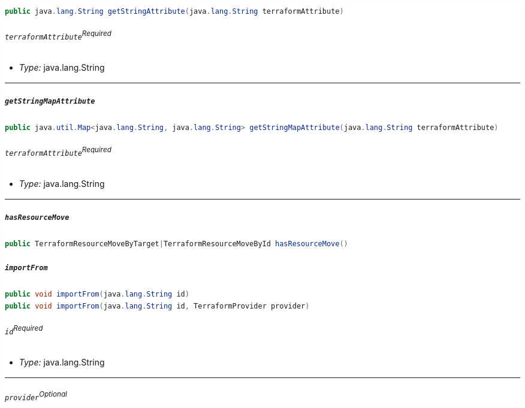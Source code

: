 ```java
public java.lang.String getStringAttribute(java.lang.String terraformAttribute)
```

###### `terraformAttribute`<sup>Required</sup> <a name="terraformAttribute" id="@cdktf/provider-upcloud.managedObjectStoragePolicy.ManagedObjectStoragePolicy.getStringAttribute.parameter.terraformAttribute"></a>

- *Type:* java.lang.String

---

##### `getStringMapAttribute` <a name="getStringMapAttribute" id="@cdktf/provider-upcloud.managedObjectStoragePolicy.ManagedObjectStoragePolicy.getStringMapAttribute"></a>

```java
public java.util.Map<java.lang.String, java.lang.String> getStringMapAttribute(java.lang.String terraformAttribute)
```

###### `terraformAttribute`<sup>Required</sup> <a name="terraformAttribute" id="@cdktf/provider-upcloud.managedObjectStoragePolicy.ManagedObjectStoragePolicy.getStringMapAttribute.parameter.terraformAttribute"></a>

- *Type:* java.lang.String

---

##### `hasResourceMove` <a name="hasResourceMove" id="@cdktf/provider-upcloud.managedObjectStoragePolicy.ManagedObjectStoragePolicy.hasResourceMove"></a>

```java
public TerraformResourceMoveByTarget|TerraformResourceMoveById hasResourceMove()
```

##### `importFrom` <a name="importFrom" id="@cdktf/provider-upcloud.managedObjectStoragePolicy.ManagedObjectStoragePolicy.importFrom"></a>

```java
public void importFrom(java.lang.String id)
public void importFrom(java.lang.String id, TerraformProvider provider)
```

###### `id`<sup>Required</sup> <a name="id" id="@cdktf/provider-upcloud.managedObjectStoragePolicy.ManagedObjectStoragePolicy.importFrom.parameter.id"></a>

- *Type:* java.lang.String

---

###### `provider`<sup>Optional</sup> <a name="provider" id="@cdktf/provider-upcloud.managedObjectStoragePolicy.ManagedObjectStoragePolicy.importFrom.parameter.provider"></a>
